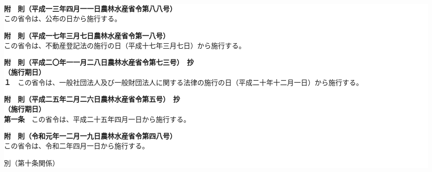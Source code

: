 **附　則（平成一三年四月一一日農林水産省令第八八号）**  
この省令は、公布の日から施行する。  
  
**附　則（平成一七年三月七日農林水産省令第一八号）**  
この省令は、不動産登記法の施行の日（平成十七年三月七日）から施行する。  
  
**附　則（平成二〇年一一月二八日農林水産省令第七三号）　抄**  
**（施行期日）**  
**１**　この省令は、一般社団法人及び一般財団法人に関する法律の施行の日（平成二十年十二月一日）から施行する。  
  
**附　則（平成二五年二月二六日農林水産省令第五号）　抄**  
**（施行期日）**  
**第一条**　この省令は、平成二十五年四月一日から施行する。  
  
**附　則（令和元年一二月一九日農林水産省令第四八号）**  
この省令は、令和二年四月一日から施行する。  
  
別（第十条関係）  

          
        